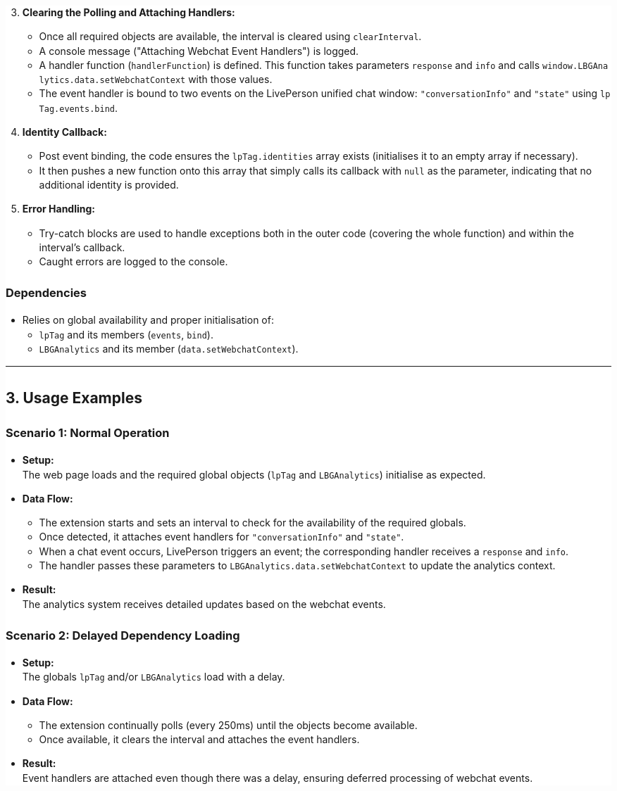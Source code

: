 3. **Clearing the Polling and Attaching Handlers:**  
   - Once all required objects are available, the interval is cleared using `clearInterval`.
   - A console message ("Attaching Webchat Event Handlers") is logged.
   - A handler function (`handlerFunction`) is defined. This function takes parameters `response` and `info` and calls `window.LBGAnalytics.data.setWebchatContext` with those values.
   - The event handler is bound to two events on the LivePerson unified chat window: `"conversationInfo"` and `"state"` using `lpTag.events.bind`.

4. **Identity Callback:**  
   - Post event binding, the code ensures the `lpTag.identities` array exists (initialises it to an empty array if necessary).
   - It then pushes a new function onto this array that simply calls its callback with `null` as the parameter, indicating that no additional identity is provided.

5. **Error Handling:**  
   - Try-catch blocks are used to handle exceptions both in the outer code (covering the whole function) and within the interval’s callback.  
   - Caught errors are logged to the console.

### Dependencies
- Relies on global availability and proper initialisation of:  
  - `lpTag` and its members (`events`, `bind`).  
  - `LBGAnalytics` and its member (`data.setWebchatContext`).

---

## 3. Usage Examples

### Scenario 1: Normal Operation
- **Setup:**  
  The web page loads and the required global objects (`lpTag` and `LBGAnalytics`) initialise as expected.
  
- **Data Flow:**  
  - The extension starts and sets an interval to check for the availability of the required globals.
  - Once detected, it attaches event handlers for `"conversationInfo"` and `"state"`.
  - When a chat event occurs, LivePerson triggers an event; the corresponding handler receives a `response` and `info`.
  - The handler passes these parameters to `LBGAnalytics.data.setWebchatContext` to update the analytics context.
  
- **Result:**  
  The analytics system receives detailed updates based on the webchat events.

### Scenario 2: Delayed Dependency Loading
- **Setup:**  
  The globals `lpTag` and/or `LBGAnalytics` load with a delay.

- **Data Flow:**  
  - The extension continually polls (every 250ms) until the objects become available.
  - Once available, it clears the interval and attaches the event handlers.
  
- **Result:**  
  Event handlers are attached even though there was a delay, ensuring deferred processing of webchat events.
